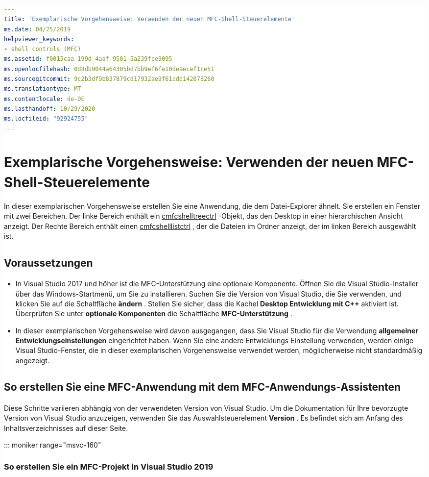 ```yaml
---
title: 'Exemplarische Vorgehensweise: Verwenden der neuen MFC-Shell-Steuerelemente'
ms.date: 04/25/2019
helpviewer_keywords:
- shell controls (MFC)
ms.assetid: f0015caa-199d-4aaf-9501-5a239fce9095
ms.openlocfilehash: 0d8db9044a64305bd7bb9ef6fe10de9ecef1ce51
ms.sourcegitcommit: 9c2b3df9b837879cd17932ae9f61cdd142078260
ms.translationtype: MT
ms.contentlocale: de-DE
ms.lasthandoff: 10/29/2020
ms.locfileid: "92924755"
---
```

# <a name="walkthrough-using-the-new-mfc-shell-controls"></a>Exemplarische Vorgehensweise: Verwenden der neuen MFC-Shell-Steuerelemente

In dieser exemplarischen Vorgehensweise erstellen Sie eine Anwendung, die dem Datei-Explorer ähnelt. Sie erstellen ein Fenster mit zwei Bereichen. Der linke Bereich enthält ein [cmfcshelltreectrl](../mfc/reference/cmfcshelltreectrl-class.md) -Objekt, das den Desktop in einer hierarchischen Ansicht anzeigt. Der Rechte Bereich enthält einen [cmfcshelllistctrl](../mfc/reference/cmfcshelllistctrl-class.md) , der die Dateien im Ordner anzeigt, der im linken Bereich ausgewählt ist.

## <a name="prerequisites"></a>Voraussetzungen

- In Visual Studio 2017 und höher ist die MFC-Unterstützung eine optionale Komponente. Öffnen Sie die Visual Studio-Installer über das Windows-Startmenü, um Sie zu installieren. Suchen Sie die Version von Visual Studio, die Sie verwenden, und klicken Sie auf die Schaltfläche **ändern** . Stellen Sie sicher, dass die Kachel **Desktop Entwicklung mit C++** aktiviert ist. Überprüfen Sie unter **optionale Komponenten** die Schaltfläche **MFC-Unterstützung** .

- In dieser exemplarischen Vorgehensweise wird davon ausgegangen, dass Sie Visual Studio für die Verwendung **allgemeiner Entwicklungseinstellungen** eingerichtet haben. Wenn Sie eine andere Entwicklungs Einstellung verwenden, werden einige Visual Studio-Fenster, die in dieser exemplarischen Vorgehensweise verwendet werden, möglicherweise nicht standardmäßig angezeigt.

## <a name="to-create-a-new-mfc-application-by-using-the-mfc-application-wizard"></a>So erstellen Sie eine MFC-Anwendung mit dem MFC-Anwendungs-Assistenten

Diese Schritte variieren abhängig von der verwendeten Version von Visual Studio. Um die Dokumentation für Ihre bevorzugte Version von Visual Studio anzuzeigen, verwenden Sie das Auswahlsteuerelement **Version** . Es befindet sich am Anfang des Inhaltsverzeichnisses auf dieser Seite.

::: moniker range="msvc-160"

### <a name="to-create-an-mfc-project-in-visual-studio-2019"></a>So erstellen Sie ein MFC-Projekt in Visual Studio 2019
